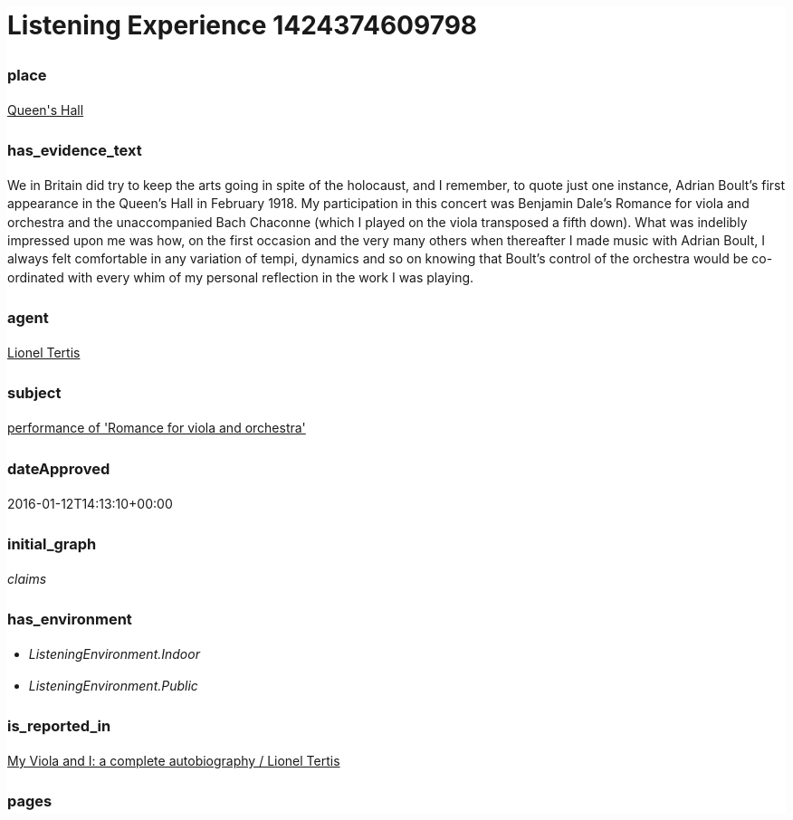 # Listening Experience 1424374609798

### place


[Queen's Hall](#Queen's-Hall)

### has_evidence_text


We in Britain did try to keep the arts going in spite of the holocaust, and I remember, to quote just one instance, Adrian Boult’s first appearance in the Queen’s Hall in February 1918. My participation in this concert was Benjamin Dale’s Romance for viola and orchestra and the unaccompanied Bach Chaconne (which I played on the viola transposed a fifth down). What was indelibly impressed upon me was how, on the first occasion and the very many others when thereafter I made music with Adrian Boult, I always felt comfortable in any variation of tempi, dynamics and so on knowing that Boult’s control of the orchestra would be co-ordinated with every whim of my personal reflection in the work I was playing. 

### agent


[Lionel Tertis](#Lionel-Tertis)

### subject


[performance of 'Romance for viola and orchestra'](#performance-of-'Romance-for-viola-and-orchestra')

### dateApproved


2016-01-12T14:13:10+00:00

### initial_graph


*claims*

### has_environment

 - *ListeningEnvironment.Indoor*

 - *ListeningEnvironment.Public*

### is_reported_in


[My Viola and I: a complete autobiography / Lionel Tertis](#My-Viola-and-I-a-complete-autobiography-/-Lionel-Tertis)

### pages

